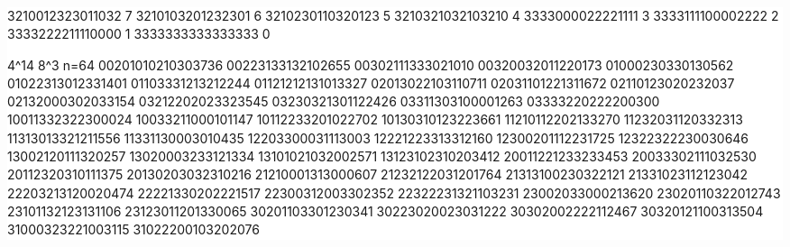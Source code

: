3210012323011032 7
3210103201232301 6
3210230110320123 5
3210321032103210 4
3333000022221111 3
3333111100002222 2
3333222211110000 1
3333333333333333 0

4^14 8^3     n=64
00201010210303736
00223133132102655
00302111333021010
00320032011220173
01000230330130562
01022313012331401
01103331213212244
01121212131013327
02013022103110711
02031101221311672
02110123020232037
02132000302033154
03212202023323545
03230321301122426
03311303100001263
03333220222200300
10011332322300024
10033211000101147
10112233201022702
10130310123223661
11210112202133270
11232031120332313
11313013321211556
11331130003010435
12203300031113003
12221223313312160
12300201112231725
12322322230030646
13002120111320257
13020003233121334
13101021032002571
13123102310203412
20011221233233453
20033302111032530
20112320310111375
20130203032310216
21210001313000607
21232122031201764
21313100230322121
21331023112123042
22203213120020474
22221330202221517
22300312003302352
22322231321103231
23002033000213620
23020110322012743
23101132123131106
23123011201330065
30201103301230341
30223020023031222
30302002222112467
30320121100313504
31000323221003115
31022200103202076